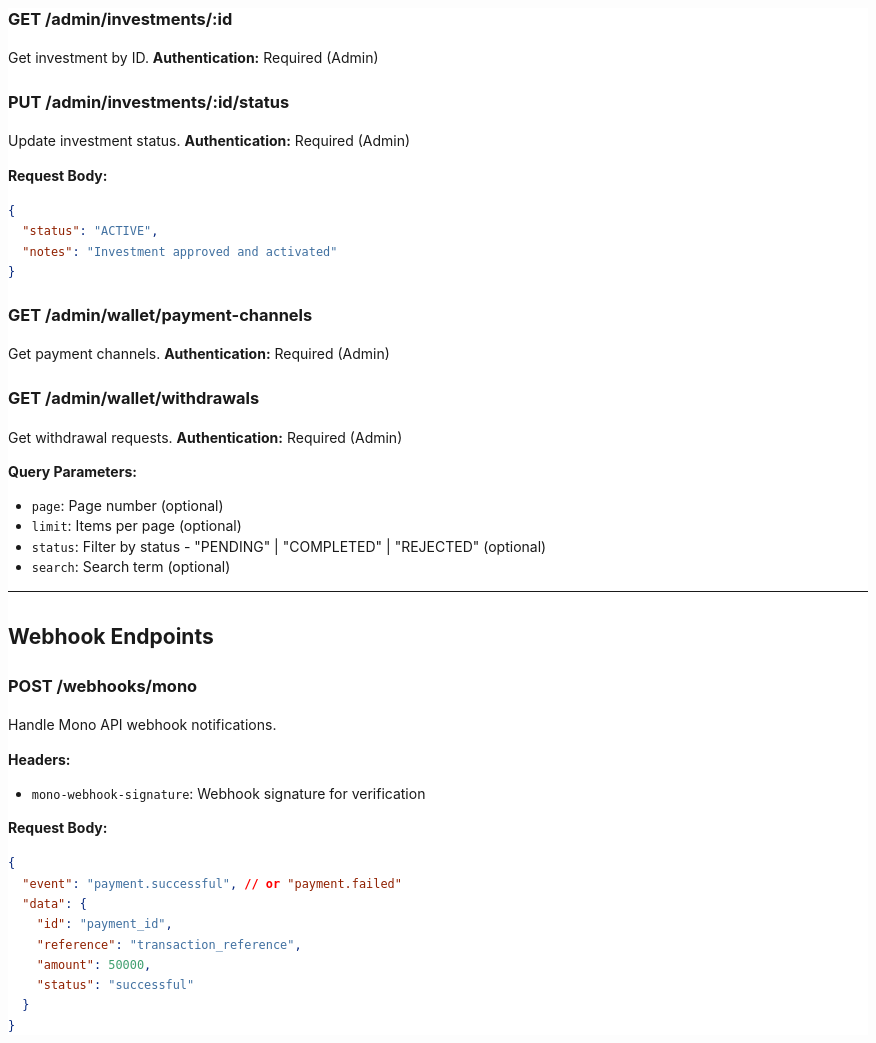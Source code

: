 ### GET /admin/investments/:id
Get investment by ID.
**Authentication:** Required (Admin)

### PUT /admin/investments/:id/status
Update investment status.
**Authentication:** Required (Admin)

**Request Body:**
```json
{
  "status": "ACTIVE",
  "notes": "Investment approved and activated"
}
```

### GET /admin/wallet/payment-channels
Get payment channels.
**Authentication:** Required (Admin)

### GET /admin/wallet/withdrawals
Get withdrawal requests.
**Authentication:** Required (Admin)

**Query Parameters:**
- `page`: Page number (optional)
- `limit`: Items per page (optional)
- `status`: Filter by status - "PENDING" | "COMPLETED" | "REJECTED" (optional)
- `search`: Search term (optional)

---

## Webhook Endpoints

### POST /webhooks/mono
Handle Mono API webhook notifications.

**Headers:**
- `mono-webhook-signature`: Webhook signature for verification

**Request Body:**
```json
{
  "event": "payment.successful", // or "payment.failed"
  "data": {
    "id": "payment_id",
    "reference": "transaction_reference",
    "amount": 50000,
    "status": "successful"
  }
}
```
